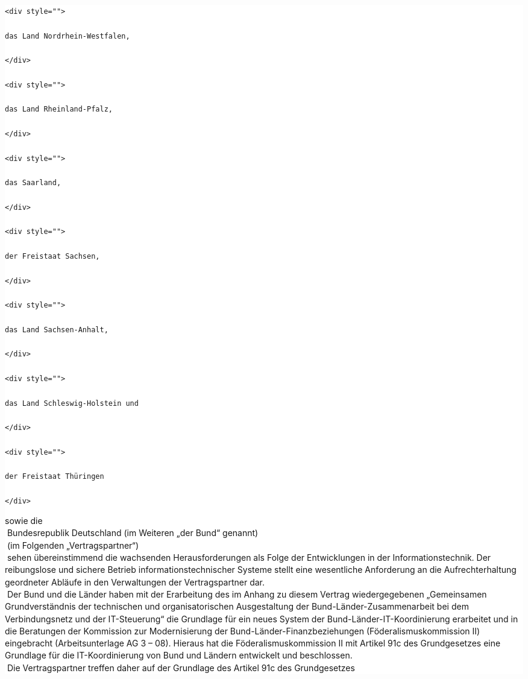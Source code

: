     <div style="">
    
    das Land Nordrhein-Westfalen,
    
    </div>
    
    <div style="">
    
    das Land Rheinland-Pfalz,
    
    </div>
    
    <div style="">
    
    das Saarland,
    
    </div>
    
    <div style="">
    
    der Freistaat Sachsen,
    
    </div>
    
    <div style="">
    
    das Land Sachsen-Anhalt,
    
    </div>
    
    <div style="">
    
    das Land Schleswig-Holstein und
    
    </div>
    
    <div style="">
    
    der Freistaat Thüringen
    
    </div>

sowie die  
 Bundesrepublik Deutschland (im Weiteren „der Bund“ genannt)  
 (im Folgenden „Vertragspartner“)  
 sehen übereinstimmend die wachsenden Herausforderungen als Folge der
Entwicklungen in der Informationstechnik. Der reibungslose und sichere
Betrieb informationstechnischer Systeme stellt eine wesentliche
Anforderung an die Aufrechterhaltung geordneter Abläufe in den
Verwaltungen der Vertragspartner dar.  
 Der Bund und die Länder haben mit der Erarbeitung des im Anhang zu
diesem Vertrag wiedergegebenen „Gemeinsamen Grundverständnis der
technischen und organisatorischen Ausgestaltung der
Bund-Länder-Zusammenarbeit bei dem Verbindungsnetz und der
IT-Steuerung“ die Grundlage für ein neues System der
Bund-Länder-IT-Koordinierung erarbeitet und in die Beratungen der
Kommission zur Modernisierung der Bund-Länder-Finanzbeziehungen
(Föderalismuskommission II) eingebracht (Arbeitsunterlage AG 3 – 08).
Hieraus hat die Föderalismuskommission II mit Artikel 91c des
Grundgesetzes eine Grundlage für die IT-Koordinierung von Bund und
Ländern entwickelt und beschlossen.  
 Die Vertragspartner treffen daher auf der Grundlage des Artikel 91c des
Grundgesetzes
